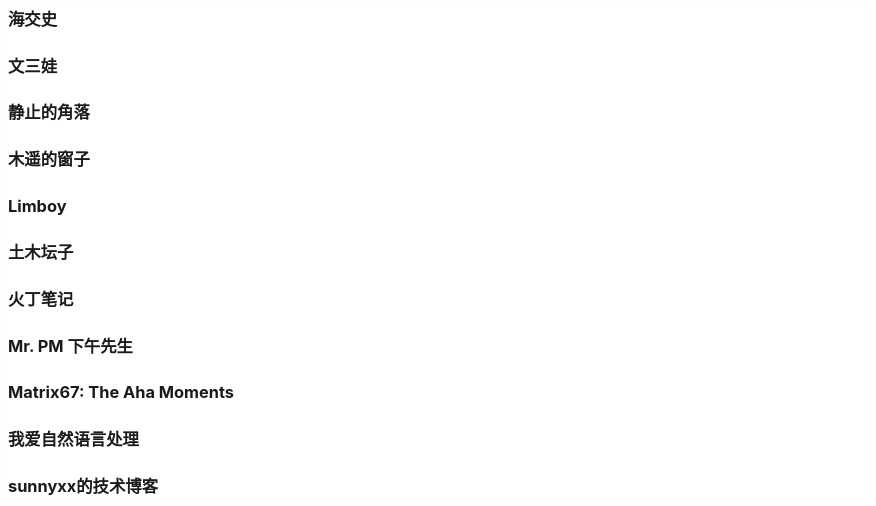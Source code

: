 



###  海交史






###  文三娃





###  静止的角落





###  木遥的窗子





###  Limboy






###  土木坛子





###  火丁笔记





###  Mr. PM 下午先生





###  Matrix67: The Aha Moments





###  我爱自然语言处理





###  sunnyxx的技术博客

